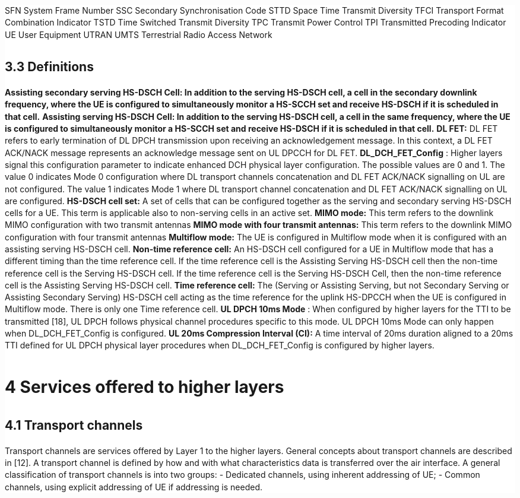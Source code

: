 SFN System Frame Number
SSC Secondary Synchronisation Code
STTD Space Time Transmit Diversity
TFCI Transport Format Combination Indicator
TSTD Time Switched Transmit Diversity
TPC Transmit Power Control
TPI Transmitted Precoding Indicator
UE User Equipment
UTRAN UMTS Terrestrial Radio Access Network
## 3.3 Definitions
**Assisting secondary serving HS-DSCH Cell: In addition to the serving HS-DSCH
cell, a cell in the secondary downlink frequency, where the UE is configured
to simultaneously monitor a HS-SCCH set and receive HS-DSCH if it is scheduled
in that cell.**
**Assisting serving HS-DSCH Cell: In addition to the serving HS-DSCH cell, a
cell in the same frequency, where the UE is configured to simultaneously
monitor a HS-SCCH set and receive HS-DSCH if it is scheduled in that cell.**
**DL FET:** DL FET refers to early termination of DL DPCH transmission upon
receiving an acknowledgement message. In this context, a DL FET ACK/NACK
message represents an acknowledge message sent on UL DPCCH for DL FET.
**DL_DCH_FET_Config** : Higher layers signal this configuration parameter to
indicate enhanced DCH physical layer configuration. The possible values are 0
and 1. The value 0 indicates Mode 0 configuration where DL transport channels
concatenation and DL FET ACK/NACK signalling on UL are not configured. The
value 1 indicates Mode 1 where DL transport channel concatenation and DL FET
ACK/NACK signalling on UL are configured.
**HS-DSCH cell set:** A set of cells that can be configured together as the
serving and secondary serving HS-DSCH cells for a UE. This term is applicable
also to non-serving cells in an active set.
**MIMO mode:** This term refers to the downlink MIMO configuration with two
transmit antennas
**MIMO mode with four transmit antennas:** This term refers to the downlink
MIMO configuration with four transmit antennas
**Multiflow mode:** The UE is configured in Multiflow mode when it is
configured with an assisting serving HS-DSCH cell.
**Non-time reference cell:** An HS-DSCH cell configured for a UE in Multiflow
mode that has a different timing than the time reference cell. If the time
reference cell is the Assisting Serving HS-DSCH cell then the non-time
reference cell is the Serving HS-DSCH cell. If the time reference cell is the
Serving HS-DSCH Cell, then the non-time reference cell is the Assisting
Serving HS-DSCH cell.
**Time reference cell:** The (Serving or Assisting Serving, but not Secondary
Serving or Assisting Secondary Serving) HS-DSCH cell acting as the time
reference for the uplink HS-DPCCH when the UE is configured in Multiflow mode.
There is only one Time reference cell.
**UL DPCH 10ms Mode** : When configured by higher layers for the TTI to be
transmitted [18], UL DPCH follows physical channel procedures specific to this
mode. UL DPCH 10ms Mode can only happen when DL_DCH_FET_Config is configured.
**UL 20ms Compression Interval (CI):** A time interval of 20ms duration
aligned to a 20ms TTI defined for UL DPCH physical layer procedures when
DL_DCH_FET_Config is configured by higher layers.
# 4 Services offered to higher layers
## 4.1 Transport channels
Transport channels are services offered by Layer 1 to the higher layers.
General concepts about transport channels are described in [12].
A transport channel is defined by how and with what characteristics data is
transferred over the air interface. A general classification of transport
channels is into two groups:
\- Dedicated channels, using inherent addressing of UE;
\- Common channels, using explicit addressing of UE if addressing is needed.